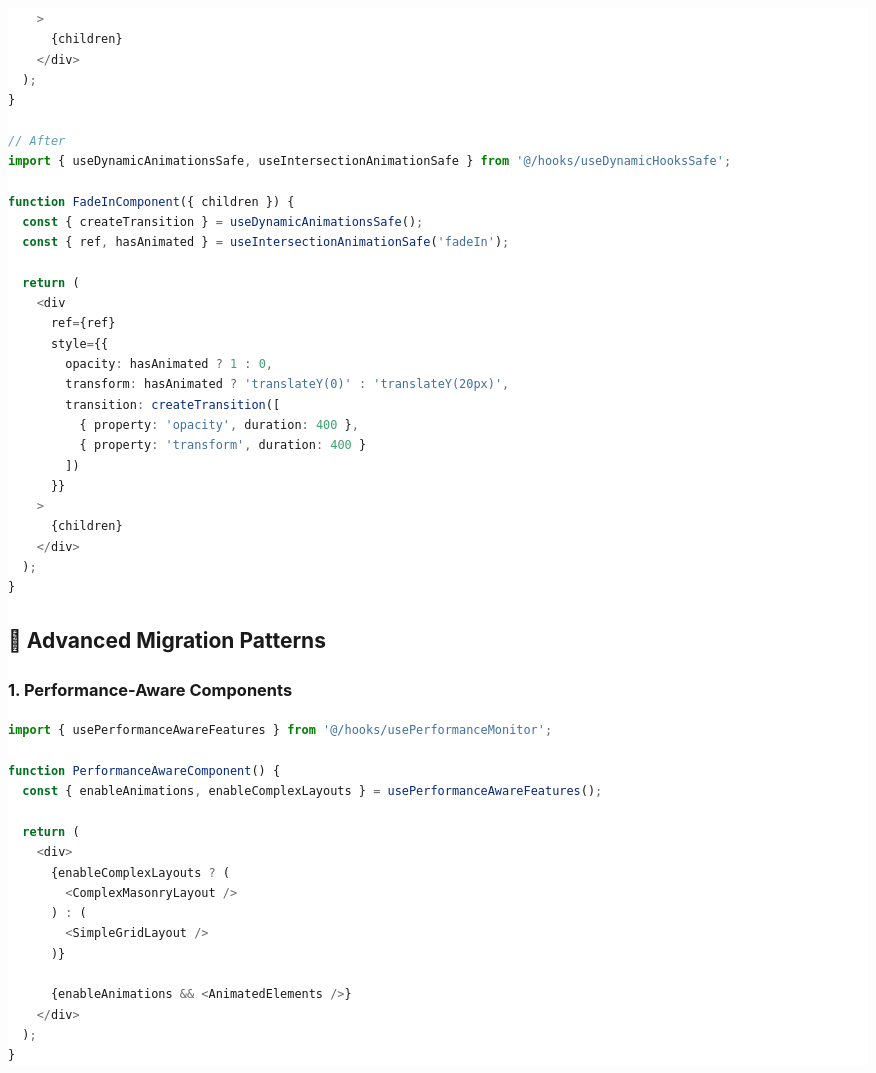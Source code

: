 ```typescript
    >
      {children}
    </div>
  );
}

// After
import { useDynamicAnimationsSafe, useIntersectionAnimationSafe } from '@/hooks/useDynamicHooksSafe';

function FadeInComponent({ children }) {
  const { createTransition } = useDynamicAnimationsSafe();
  const { ref, hasAnimated } = useIntersectionAnimationSafe('fadeIn');

  return (
    <div
      ref={ref}
      style={{
        opacity: hasAnimated ? 1 : 0,
        transform: hasAnimated ? 'translateY(0)' : 'translateY(20px)',
        transition: createTransition([
          { property: 'opacity', duration: 400 },
          { property: 'transform', duration: 400 }
        ])
      }}
    >
      {children}
    </div>
  );
}
```

## 🔧 Advanced Migration Patterns

### 1. Performance-Aware Components

```typescript
import { usePerformanceAwareFeatures } from '@/hooks/usePerformanceMonitor';

function PerformanceAwareComponent() {
  const { enableAnimations, enableComplexLayouts } = usePerformanceAwareFeatures();

  return (
    <div>
      {enableComplexLayouts ? (
        <ComplexMasonryLayout />
      ) : (
        <SimpleGridLayout />
      )}

      {enableAnimations && <AnimatedElements />}
    </div>
  );
}
```
